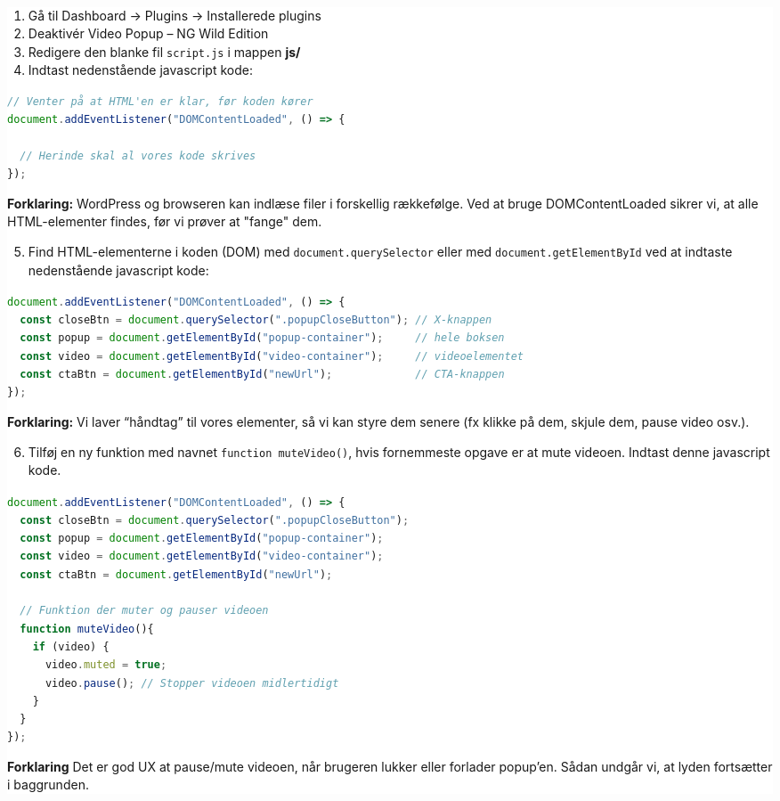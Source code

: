 1. Gå til Dashboard → Plugins → Installerede plugins
2. Deaktivér Video Popup – NG Wild Edition
3. Redigere den blanke fil `script.js` i mappen **js/**
4. Indtast nedenstående javascript kode:

```js
// Venter på at HTML'en er klar, før koden kører
document.addEventListener("DOMContentLoaded", () => {

  // Herinde skal al vores kode skrives
});
```
**Forklaring:**
WordPress og browseren kan indlæse filer i forskellig rækkefølge.
Ved at bruge DOMContentLoaded sikrer vi, at alle HTML-elementer findes, før vi prøver at "fange" dem.

 5. Find HTML-elementerne i koden (DOM) med `document.querySelector` eller med `document.getElementById` ved at indtaste nedenstående javascript kode:
```js
document.addEventListener("DOMContentLoaded", () => {
  const closeBtn = document.querySelector(".popupCloseButton"); // X-knappen
  const popup = document.getElementById("popup-container");     // hele boksen
  const video = document.getElementById("video-container");     // videoelementet
  const ctaBtn = document.getElementById("newUrl");             // CTA-knappen
});

```
**Forklaring:**
Vi laver “håndtag” til vores elementer, så vi kan styre dem senere (fx klikke på dem, skjule dem, pause video osv.).

6. Tilføj en ny funktion med navnet `function muteVideo()`, hvis fornemmeste opgave er at mute videoen. Indtast denne javascript kode. 
```js
document.addEventListener("DOMContentLoaded", () => {
  const closeBtn = document.querySelector(".popupCloseButton");
  const popup = document.getElementById("popup-container");
  const video = document.getElementById("video-container");
  const ctaBtn = document.getElementById("newUrl");

  // Funktion der muter og pauser videoen
  function muteVideo(){
    if (video) {
      video.muted = true;
      video.pause(); // Stopper videoen midlertidigt
    }
  }
});

```
**Forklaring**
Det er god UX at pause/mute videoen, når brugeren lukker eller forlader popup’en.
Sådan undgår vi, at lyden fortsætter i baggrunden.
